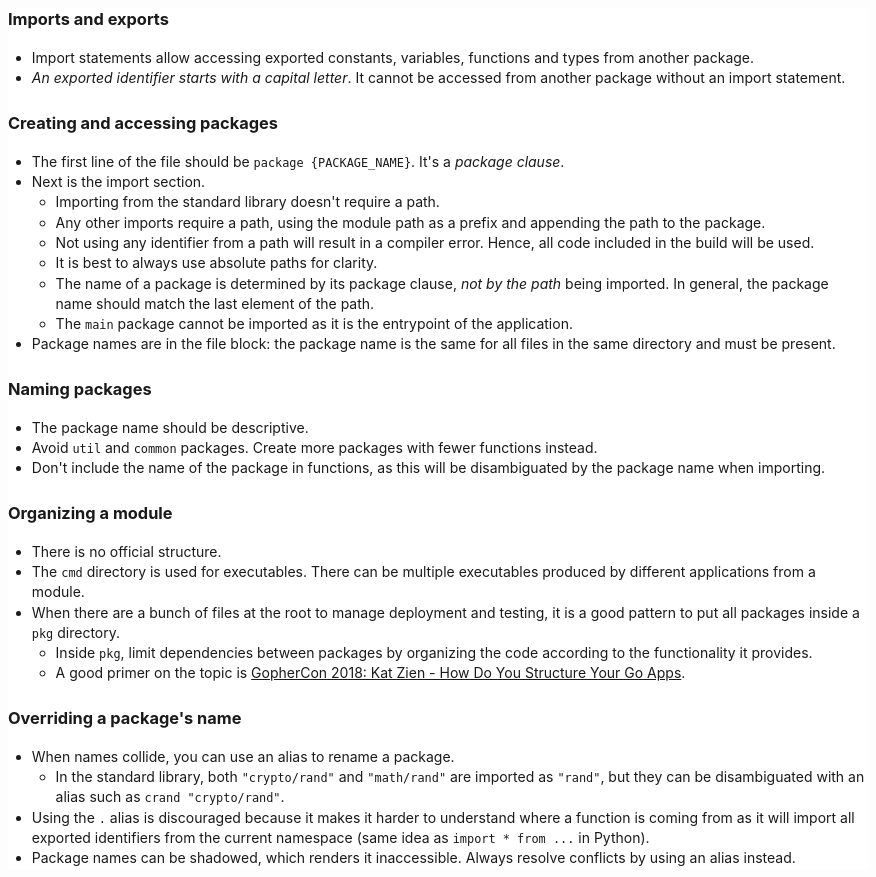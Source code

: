 ### Imports and exports

- Import statements allow accessing exported constants, variables, functions and types from another package.
- *An exported identifier starts with a capital letter*. It cannot be accessed from another package without an import statement.

### Creating and accessing packages

- The first line of the file should be `package {PACKAGE_NAME}`. It's a *package clause*.
- Next is the import section.
    - Importing from the standard library doesn't require a path.
    - Any other imports require a path, using the module path as a prefix and appending the path to the package.
    - Not using any identifier from a path will result in a compiler error. Hence, all code included in the build will be used.
    - It is best to always use absolute paths for clarity.
    - The name of a package is determined by its package clause, *not by the path* being imported. In general, the package name should match the last element of the path.
    - The `main` package cannot be imported as it is the entrypoint of the application.
- Package names are in the file block: the package name is the same for all files in the same directory and must be present.

### Naming packages

- The package name should be descriptive.
- Avoid `util` and `common` packages. Create more packages with fewer functions instead.
- Don't include the name of the package in functions, as this will be disambiguated by the package name when importing.

### Organizing a module

- There is no official structure.
- The `cmd` directory is used for executables. There can be multiple executables produced by different applications from a module.
- When there are a bunch of files at the root to manage deployment and testing, it is a good pattern to put all packages inside a `pkg` directory.
    - Inside `pkg`, limit dependencies between packages by organizing the code according to the functionality it provides.
    - A good primer on the topic is [GopherCon 2018: Kat Zien - How Do You Structure Your Go Apps][organize-apps-yt].

### Overriding a package's name

- When names collide, you can use an alias to rename a package.
    - In the standard library, both `"crypto/rand"` and `"math/rand"` are imported as `"rand"`, but they can be disambiguated with an alias such as `crand "crypto/rand"`.
- Using the `.` alias is discouraged because it makes it harder to understand where a function is coming from as it will import all exported identifiers from the current namespace (same idea as `import * from ...` in Python).
- Package names can be shadowed, which renders it inaccessible. Always resolve conflicts by using an alias instead.


[alice]: https://github.com/justinas/alice
[art-of-concurrency]: https://www.oreilly.com/library/view/the-art-of/9780596802424/
[athens]: https://github.com/gomods/athens
[atof.go]: https://cs.opensource.google/go/go/+/refs/tags/go1.21.2:src/strconv/atof.go
[chi]: https://github.com/go-chi/chi
[code-complexity]: https://link.springer.com/article/10.1007/s10664-017-9508-2
[concurrency-in-go]: https://www.oreilly.com/library/view/concurrency-in-go/9781491941294/
[csv-marshaler]: https://go.dev/play/p/3kwe7ag1i1C
[errgroup]: https://pkg.go.dev/golang.org/x/sync/errgroup
[evans-profiling]: https://jvns.ca/blog/2017/09/24/profiling-go-with-pprof/
[go-blog-modules]: https://go.dev/blog/v2-go-modules
[go-by-example]: https://gobyexample.com/
[go-cmp]: https://github.com/google/go-cmp
[go-generics-tutorial]: https://go.dev/doc/tutorial/generics
[go-mock]: https://github.com/uber-go/mock
[go-prog-language]: https://www.oreilly.com/library/view/the-go-programming/9780134190570/
[go-wiki]: https://github.com/golang/go/wiki
[gorilla-mux]: https://github.com/gorilla/mux
[learning-go]: https://www.oreilly.com/library/view/learning-go/9781492077206/
[marshalling]: https://en.wikipedia.org/wiki/Marshalling_(computer_science)
[mod]: https://github.com/marwan-at-work/mod
[organize-apps-yt]: https://www.youtube.com/watch?v=oL6JBUk6tj0
[scheduler-saga]: https://www.youtube.com/watch?v=YHRO5WQGh0k
[testify]: https://github.com/stretchr/testify
[testing-pkg]: https://pkg.go.dev/testing
[test-examples]: https://github.com/learning-go-book/test_examples